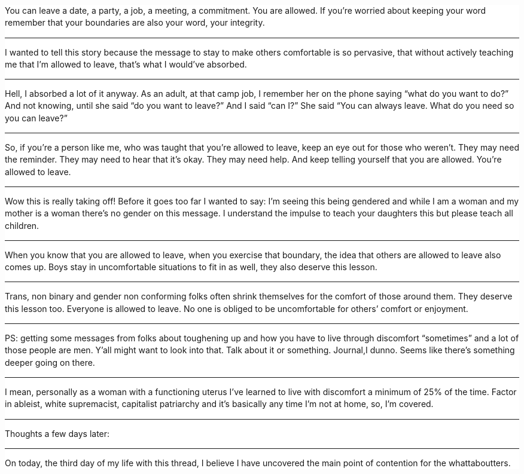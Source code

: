 You can leave a date, a party, a job, a meeting, a commitment. You are allowed. If you’re worried about keeping your word remember that your boundaries are also your word, your integrity.

---

I wanted to tell this story because the message to stay to make others comfortable is so pervasive, that without actively teaching me that I’m allowed to leave, that’s what I would’ve absorbed.

---

Hell, I absorbed a lot of it anyway. As an adult, at that camp job, I remember her on the phone saying “what do you want to do?” And not knowing, until she said “do you want to leave?” And I said “can I?” She said “You can always leave. What do you need so you can leave?”

---

So, if you’re a person like me, who was taught that you’re allowed to leave, keep an eye out for those who weren’t. They may need the reminder. They may need to hear that it’s okay. They may need help. And keep telling yourself that you are allowed. You’re allowed to leave.

---

Wow this is really taking off! Before it goes too far I wanted to say: I’m seeing this being gendered and while I am a woman and my mother is a woman there’s no gender on this message. I understand the impulse to teach your daughters this but please teach all children.

---

When you know that you are allowed to leave, when you exercise that boundary, the idea that others are allowed to leave also comes up. Boys stay in uncomfortable situations to fit in as well, they also deserve this lesson.

---

Trans, non binary and gender non conforming folks often shrink themselves for the comfort of those around them. They deserve this lesson too. Everyone is allowed to leave. No one is obliged to be uncomfortable for others’ comfort or enjoyment. 

---

PS: getting some messages from folks about toughening up and how you have to live through discomfort “sometimes” and a lot of those people are men. Y’all might want to look into that. Talk about it or something. Journal,I dunno. Seems like there’s something deeper going on there.

---

I mean, personally as a woman with a functioning uterus I’ve learned to live with discomfort a minimum of 25% of the time. Factor in ableist, white supremacist, capitalist patriarchy and it’s basically any time I’m not at home, so, I’m covered. 

---

Thoughts a few days later:

---

On today, the third day of my life with this thread, I believe I have uncovered the main point of contention for the whattaboutters. 
